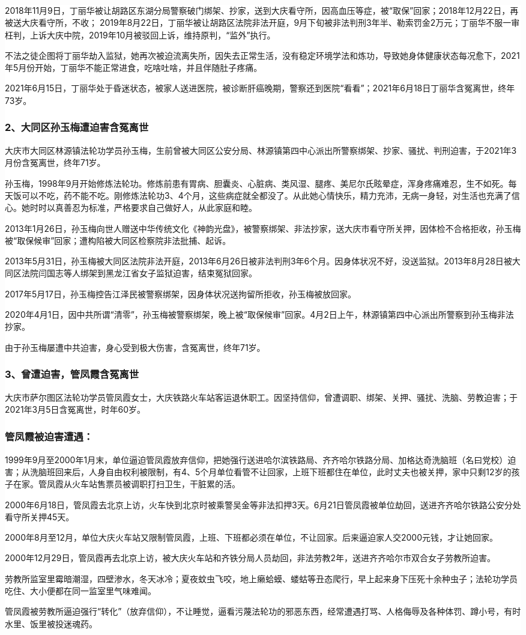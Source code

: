  <p>
  2018年11月9日，丁丽华被让胡路区东湖分局警察破门绑架、抄家，送到大庆看守所，因高血压等症，被“取保”回家；2018年12月22日，再被送大庆看守所，不收； 2019年8月22日，丁丽华被让胡路区法院非法开庭，9月下旬被非法判刑3年半、勒索罚金2万元；丁丽华不服一审枉判，上诉大庆中院，2019年10月被驳回上诉，维持原判，“监外”执行。
 </p>
 <p>
  不法之徒企图将丁丽华劫入监狱，她再次被迫流离失所，因失去正常生活，没有稳定环境学法和炼功，导致她身体健康状态每况愈下，2021年5月份开始，丁丽华不能正常进食，吃啥吐啥，并且伴随肚子疼痛。
 </p>
 <p>
  2021年6月15日，丁丽华处于昏迷状态，被家人送进医院，被诊断肝癌晚期，警察还到医院“看看”；2021年6月18日丁丽华含冤离世，终年73岁。
 </p>
 <h3>
  2、大同区孙玉梅遭迫害含冤离世
 </h3>
 <p>
  大庆市大同区林源镇法轮功学员孙玉梅，生前曾被大同区公安分局、林源镇第四中心派出所警察绑架、抄家、骚扰、判刑迫害，于2021年3月份含冤离世，终年71岁。
 </p>
 <p>
  孙玉梅，1998年9月开始修炼法轮功。修炼前患有胃病、胆囊炎、心脏病、类风湿、腿疼、美尼尔氏眩晕症，浑身疼痛难忍，生不如死。每天饭可以不吃，药不能不吃。刚修炼法轮功3、4个月，这些病症就全都没了。从此她心情快乐，精力充沛，无病一身轻，对生活也充满了信心。她时时以真善忍为标准，严格要求自己做好人，从此家庭和睦。
 </p>
 <p>
  2013年1月26日，孙玉梅向世人赠送中华传统文化《神韵光盘》，被警察绑架、非法抄家，送大庆市看守所关押，因体检不合格拒收，孙玉梅被“取保候审”回家；遭构陷被大同区检察院非法批捕、起诉。
 </p>
 <p>
  2013年5月31日，孙玉梅被大同区法院非法开庭，2013年6月26日被非法判刑3年6个月。因身体状况不好，没送监狱。2013年8月28日被大同区法院闫国志等人绑架到黑龙江省女子监狱迫害，结束冤狱回家。
 </p>
 <p>
  2017年5月17日，孙玉梅控告江泽民被警察绑架，因身体状况送拘留所拒收，孙玉梅被放回家。
 </p>
 <p>
  2020年4月1日，因中共所谓“清零”，孙玉梅被警察绑架，晚上被“取保候审”回家。4月2日上午，林源镇第四中心派出所警察到孙玉梅非法抄家。
 </p>
 <p>
  由于孙玉梅屡遭中共迫害，身心受到极大伤害，含冤离世，终年71岁。
 </p>
 <h3>
  3、曾遭迫害，管凤霞含冤离世
 </h3>
 <p>
  大庆市萨尔图区法轮功学员管凤霞女士，大庆铁路火车站客运退休职工。因坚持信仰，曾遭调职、绑架、关押、骚扰、洗脑、劳教迫害；于2021年3月5日含冤离世，时年60岁。
 </p>
 <h3>
  管凤霞被迫害遭遇：
 </h3>
 <p>
  1999年9月至2000年1月末，单位逼迫管凤霞放弃信仰，把她强行送进哈尔滨铁路局、齐齐哈尔铁路分局、加格达奇洗脑班（名曰党校）迫害；从洗脑班回来后，人身自由权利被限制，有4、5个月单位看管不让回家，上班下班都住在单位，此时丈夫也被关押，家中只剩12岁的孩子在家。管凤霞从火车站售票员被调职打扫卫生，干脏累的活。
 </p>
 <p>
  2000年6月18日，管凤霞去北京上访，火车快到北京时被乘警吴金等非法扣押3天。6月21日管凤霞被单位劫回，送进齐齐哈尔铁路公安分处看守所关押45天。
 </p>
 <p>
  2000年8月至12月，单位大庆火车站又限制管凤霞，上班、下班都必须在单位，不让回家。后来逼迫家人交2000元钱，才让她回家。
 </p>
 <p>
  2000年12月29日，管凤霞再去北京上访，被大庆火车站和齐铁分局人员劫回，非法劳教2年，送进齐齐哈尔市双合女子劳教所迫害。
 </p>
 <p>
  劳教所监室里霉暗潮湿，四壁渗水，冬天冰冷；夏夜蚊虫飞咬，地上癞蛤蟆、蝼蛄等丑态爬行，早上起来身下压死十余种虫子；法轮功学员吃住、大小便都在同一监室里气味难闻。
 </p>
 <p>
  管凤霞被劳教所逼迫强行“转化”（放弃信仰），不让睡觉，逼看污蔑法轮功的邪恶东西，经常遭遇打骂、人格侮辱及各种体罚、蹲小号，有时水里、饭里被投迷魂药。
 </p>